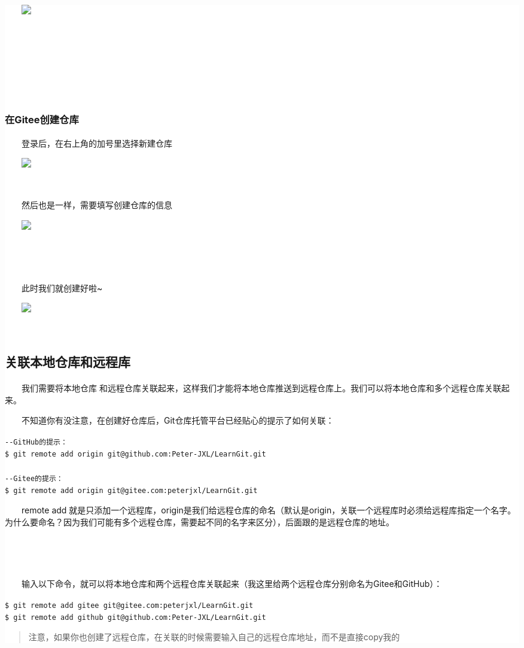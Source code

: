 　　​![](https://image.peterjxl.com/blog/image-20230113213918-uk5uws6.png)​

　　‍

　　‍

　　‍

　　‍

### 在Gitee创建仓库

　　登录后，在右上角的加号里选择新建仓库

　　​![](https://image.peterjxl.com/blog/image-20230113213949-3atub26.png)

　　‍

　　然后也是一样，需要填写创建仓库的信息

　　​![](https://image.peterjxl.com/blog/image-20230113215308-5rqtq5b.png)​

　　‍

　　‍

　　此时我们就创建好啦~

　　​![](https://image.peterjxl.com/blog/image-20230113215323-pau7fhr.png)​

　　‍

## 关联本地仓库和远程库

　　我们需要将本地仓库 和远程仓库关联起来，这样我们才能将本地仓库推送到远程仓库上。我们可以将本地仓库和多个远程仓库关联起来。

　　不知道你有没注意，在创建好仓库后，Git仓库托管平台已经贴心的提示了如何关联：

```shell
--GitHub的提示：
$ git remote add origin git@github.com:Peter-JXL/LearnGit.git

--Gitee的提示：
$ git remote add origin git@gitee.com:peterjxl/LearnGit.git
```

　　remote add 就是只添加一个远程库，origin是我们给远程仓库的命名（默认是origin，关联一个远程库时必须给远程库指定一个名字。为什么要命名？因为我们可能有多个远程仓库，需要起不同的名字来区分），后面跟的是远程仓库的地址。

　　‍

　　‍

　　输入以下命令，就可以将本地仓库和两个远程仓库关联起来（我这里给两个远程仓库分别命名为Gitee和GitHub）：

```shell
$ git remote add gitee git@gitee.com:peterjxl/LearnGit.git
$ git remote add github git@github.com:Peter-JXL/LearnGit.git
```

> 注意，如果你也创建了远程仓库，在关联的时候需要输入自己的远程仓库地址，而不是直接copy我的
